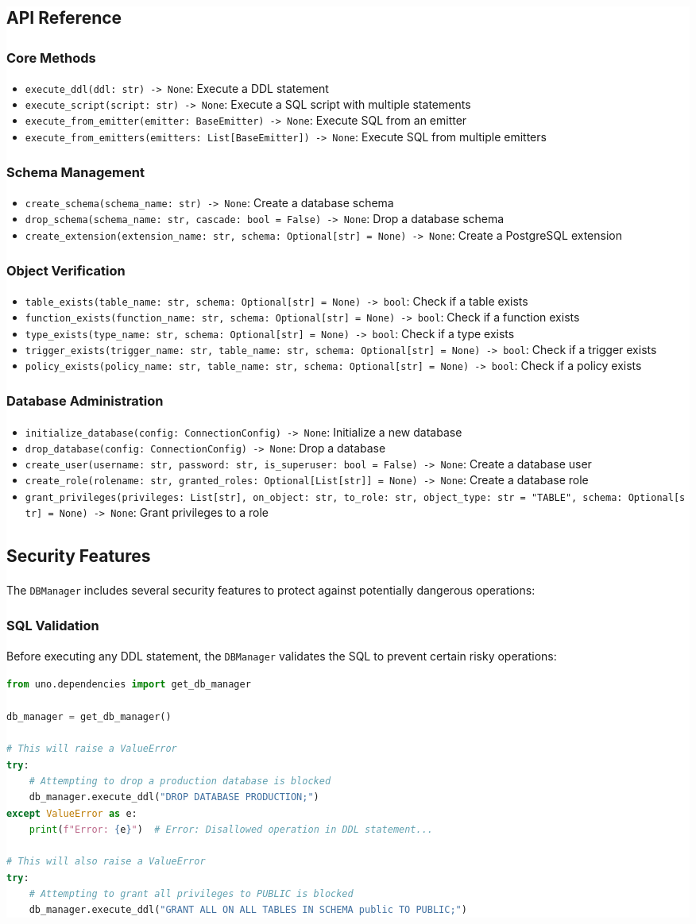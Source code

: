## API Reference

### Core Methods

- `execute_ddl(ddl: str) -> None`: Execute a DDL statement
- `execute_script(script: str) -> None`: Execute a SQL script with multiple statements
- `execute_from_emitter(emitter: BaseEmitter) -> None`: Execute SQL from an emitter
- `execute_from_emitters(emitters: List[BaseEmitter]) -> None`: Execute SQL from multiple emitters

### Schema Management

- `create_schema(schema_name: str) -> None`: Create a database schema
- `drop_schema(schema_name: str, cascade: bool = False) -> None`: Drop a database schema
- `create_extension(extension_name: str, schema: Optional[str] = None) -> None`: Create a PostgreSQL extension

### Object Verification

- `table_exists(table_name: str, schema: Optional[str] = None) -> bool`: Check if a table exists
- `function_exists(function_name: str, schema: Optional[str] = None) -> bool`: Check if a function exists
- `type_exists(type_name: str, schema: Optional[str] = None) -> bool`: Check if a type exists
- `trigger_exists(trigger_name: str, table_name: str, schema: Optional[str] = None) -> bool`: Check if a trigger exists
- `policy_exists(policy_name: str, table_name: str, schema: Optional[str] = None) -> bool`: Check if a policy exists

### Database Administration

- `initialize_database(config: ConnectionConfig) -> None`: Initialize a new database
- `drop_database(config: ConnectionConfig) -> None`: Drop a database
- `create_user(username: str, password: str, is_superuser: bool = False) -> None`: Create a database user
- `create_role(rolename: str, granted_roles: Optional[List[str]] = None) -> None`: Create a database role
- `grant_privileges(privileges: List[str], on_object: str, to_role: str, object_type: str = "TABLE", schema: Optional[str] = None) -> None`: Grant privileges to a role

## Security Features

The `DBManager` includes several security features to protect against potentially dangerous operations:

### SQL Validation

Before executing any DDL statement, the `DBManager` validates the SQL to prevent certain risky operations:

```python
from uno.dependencies import get_db_manager

db_manager = get_db_manager()

# This will raise a ValueError
try:
    # Attempting to drop a production database is blocked
    db_manager.execute_ddl("DROP DATABASE PRODUCTION;")
except ValueError as e:
    print(f"Error: {e}")  # Error: Disallowed operation in DDL statement...

# This will also raise a ValueError
try:
    # Attempting to grant all privileges to PUBLIC is blocked
    db_manager.execute_ddl("GRANT ALL ON ALL TABLES IN SCHEMA public TO PUBLIC;")
```